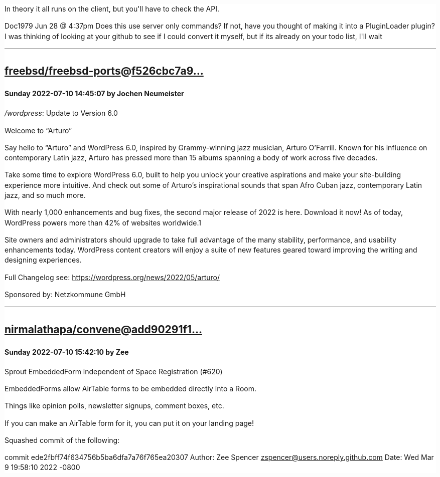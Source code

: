 In theory it all runs on the client, but you'll have to check the API.

Doc1979 Jun 28 @ 4:37pm 
Does this use server only commands? If not, have you thought of making it into a PluginLoader plugin? I was thinking of looking at your github to see if I could convert it myself, but if its already on your todo list, I'll wait

---
## [freebsd/freebsd-ports](https://github.com/freebsd/freebsd-ports)@[f526cbc7a9...](https://github.com/freebsd/freebsd-ports/commit/f526cbc7a984b86870cc86dd6d92a3fde1b248a9)
#### Sunday 2022-07-10 14:45:07 by Jochen Neumeister

*/wordpress*: Update to Version 6.0

Welcome to “Arturo”

Say hello to “Arturo” and WordPress 6.0, inspired by Grammy-winning jazz musician, Arturo O’Farrill. Known for his influence on contemporary Latin jazz, Arturo has pressed more than 15 albums spanning a body of work across five decades.

Take some time to explore WordPress 6.0, built to help you unlock your creative aspirations and make your site-building experience more intuitive. And check out some of Arturo’s inspirational sounds that span Afro Cuban jazz, contemporary Latin jazz, and so much more.

With nearly 1,000 enhancements and bug fixes, the second major release of 2022 is here. Download it now! As of today, WordPress powers more than 42% of websites worldwide.1

Site owners and administrators should upgrade to take full advantage of the many stability, performance, and usability enhancements today. WordPress content creators will enjoy a suite of new features geared toward improving the writing and designing experiences.

Full Changelog see: https://wordpress.org/news/2022/05/arturo/

Sponsored by:	Netzkommune GmbH

---
## [nirmalathapa/convene](https://github.com/nirmalathapa/convene)@[add90291f1...](https://github.com/nirmalathapa/convene/commit/add90291f1e5462c6e27db0bb624bd148e470c93)
#### Sunday 2022-07-10 15:42:10 by Zee

Sprout EmbeddedForm independent of Space Registration (#620)

EmbeddedForms allow AirTable forms to be embedded directly into a Room.

Things like opinion polls, newsletter signups, comment boxes, etc.

If you can make an AirTable form for it, you can put it on your landing 
page!

Squashed commit of the following:

commit ede2fbff74f634756b5ba6dfa7a76f765ea20307
Author: Zee Spencer <zspencer@users.noreply.github.com>
Date:   Wed Mar 9 19:58:10 2022 -0800
